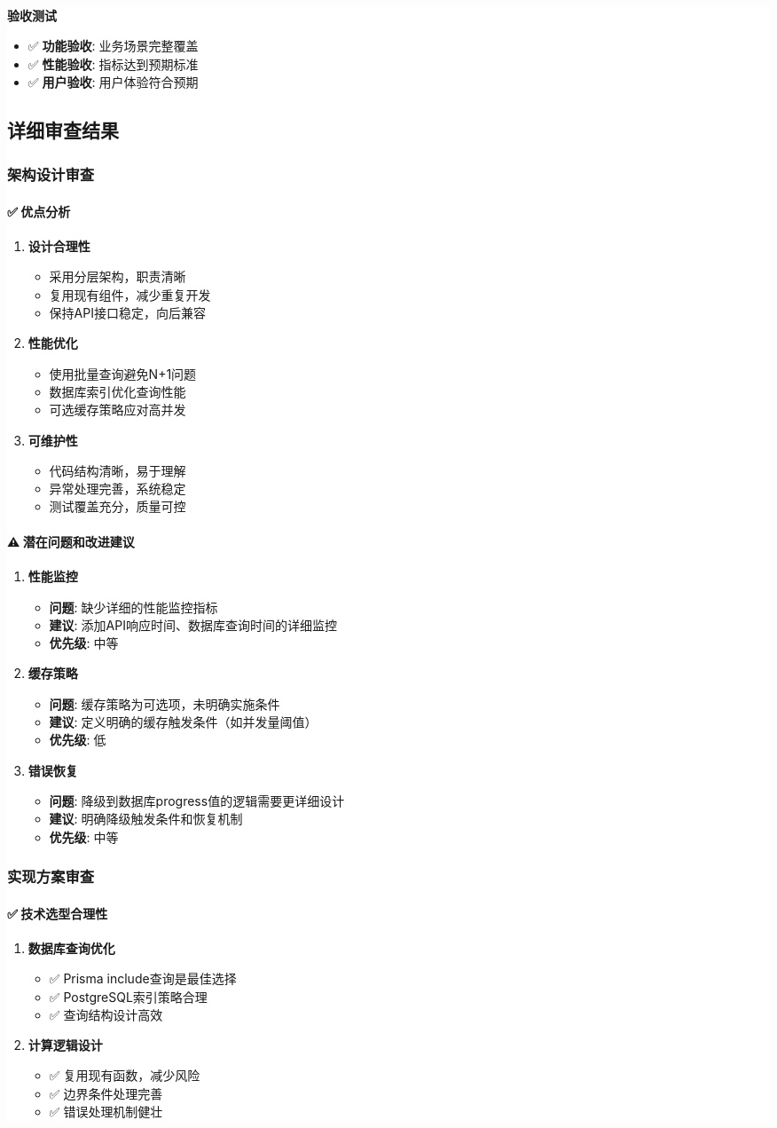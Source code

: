 **验收测试**
- ✅ **功能验收**: 业务场景完整覆盖
- ✅ **性能验收**: 指标达到预期标准
- ✅ **用户验收**: 用户体验符合预期

## 详细审查结果

### 架构设计审查

#### ✅ 优点分析

1. **设计合理性**
   - 采用分层架构，职责清晰
   - 复用现有组件，减少重复开发
   - 保持API接口稳定，向后兼容

2. **性能优化**
   - 使用批量查询避免N+1问题
   - 数据库索引优化查询性能
   - 可选缓存策略应对高并发

3. **可维护性**
   - 代码结构清晰，易于理解
   - 异常处理完善，系统稳定
   - 测试覆盖充分，质量可控

#### ⚠️ 潜在问题和改进建议

1. **性能监控**
   - **问题**: 缺少详细的性能监控指标
   - **建议**: 添加API响应时间、数据库查询时间的详细监控
   - **优先级**: 中等

2. **缓存策略**
   - **问题**: 缓存策略为可选项，未明确实施条件
   - **建议**: 定义明确的缓存触发条件（如并发量阈值）
   - **优先级**: 低

3. **错误恢复**
   - **问题**: 降级到数据库progress值的逻辑需要更详细设计
   - **建议**: 明确降级触发条件和恢复机制
   - **优先级**: 中等

### 实现方案审查

#### ✅ 技术选型合理性

1. **数据库查询优化**
   - ✅ Prisma include查询是最佳选择
   - ✅ PostgreSQL索引策略合理
   - ✅ 查询结构设计高效

2. **计算逻辑设计**
   - ✅ 复用现有函数，减少风险
   - ✅ 边界条件处理完善
   - ✅ 错误处理机制健壮
